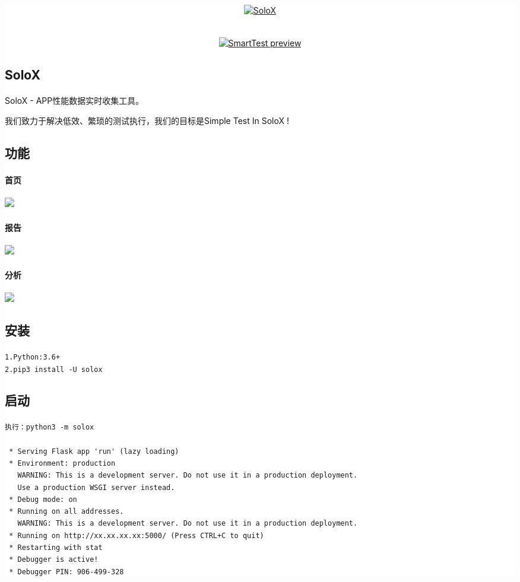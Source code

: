 <p align="center">
<a href="#">
<img src="https://cdn.nlark.com/yuque/0/2022/png/153412/1643364757640-b4529458-ec8d-42cc-a2d8-c0ce60fdf50f.png" alt="SoloX" width="300">
</a>
<br>
<br>
</p>
<p align="center">
<a href="#" target="__blank"><img src="https://img.shields.io/static/v1?label=Demo&message=preview&color=228be6" alt="SmartTest preview"></a>
<br>
</p>

## SoloX

SoloX - APP性能数据实时收集工具。

我们致力于解决低效、繁琐的测试执行，我们的目标是Simple Test In SoloX !


## 功能
#### 首页
<img src="https://cdn.nlark.com/yuque/0/2022/png/153412/1646124096293-844c676f-2d4e-443b-a74c-29fe40d523d1.png?x-oss-process=image%2Fresize%2Cw_1500%2Climit_0"  width="100%">

#### 报告
<img src="https://cdn.nlark.com/yuque/0/2022/png/153412/1646124102808-1c14c403-0813-49d9-bb2e-ebb915af9066.png?x-oss-process=image%2Fresize%2Cw_1500%2Climit_0"  width="100%">

#### 分析
<img src="https://cdn.nlark.com/yuque/0/2022/png/153412/1646124090165-11408e8c-a5ec-45ec-9955-a0ce92f68d10.png?x-oss-process=image%2Fresize%2Cw_1500%2Climit_0"  width="100%">

## 安装
```
1.Python:3.6+ 
2.pip3 install -U solox
```

## 启动
```
执行：python3 -m solox

 * Serving Flask app 'run' (lazy loading)
 * Environment: production
   WARNING: This is a development server. Do not use it in a production deployment.
   Use a production WSGI server instead.
 * Debug mode: on
 * Running on all addresses.
   WARNING: This is a development server. Do not use it in a production deployment.
 * Running on http://xx.xx.xx.xx:5000/ (Press CTRL+C to quit)
 * Restarting with stat
 * Debugger is active!
 * Debugger PIN: 906-499-328

```
